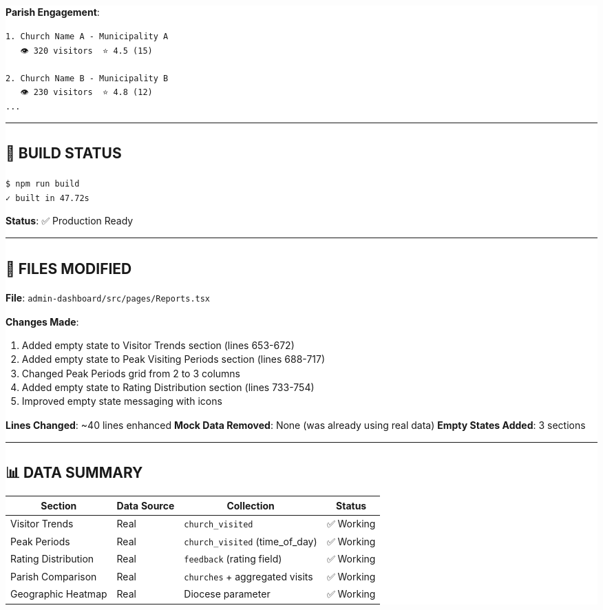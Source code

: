 **Parish Engagement**:
```
1. Church Name A - Municipality A
   👁️ 320 visitors  ⭐ 4.5 (15)

2. Church Name B - Municipality B
   👁️ 230 visitors  ⭐ 4.8 (12)
...
```

---

## 🚀 **BUILD STATUS**

```bash
$ npm run build
✓ built in 47.72s
```

**Status**: ✅ Production Ready

---

## 📝 **FILES MODIFIED**

**File**: `admin-dashboard/src/pages/Reports.tsx`

**Changes Made**:
1. Added empty state to Visitor Trends section (lines 653-672)
2. Added empty state to Peak Visiting Periods section (lines 688-717)
3. Changed Peak Periods grid from 2 to 3 columns
4. Added empty state to Rating Distribution section (lines 733-754)
5. Improved empty state messaging with icons

**Lines Changed**: ~40 lines enhanced
**Mock Data Removed**: None (was already using real data)
**Empty States Added**: 3 sections

---

## 📊 **DATA SUMMARY**

| Section | Data Source | Collection | Status |
|---------|-------------|------------|--------|
| Visitor Trends | Real | `church_visited` | ✅ Working |
| Peak Periods | Real | `church_visited` (time_of_day) | ✅ Working |
| Rating Distribution | Real | `feedback` (rating field) | ✅ Working |
| Parish Comparison | Real | `churches` + aggregated visits | ✅ Working |
| Geographic Heatmap | Real | Diocese parameter | ✅ Working |
